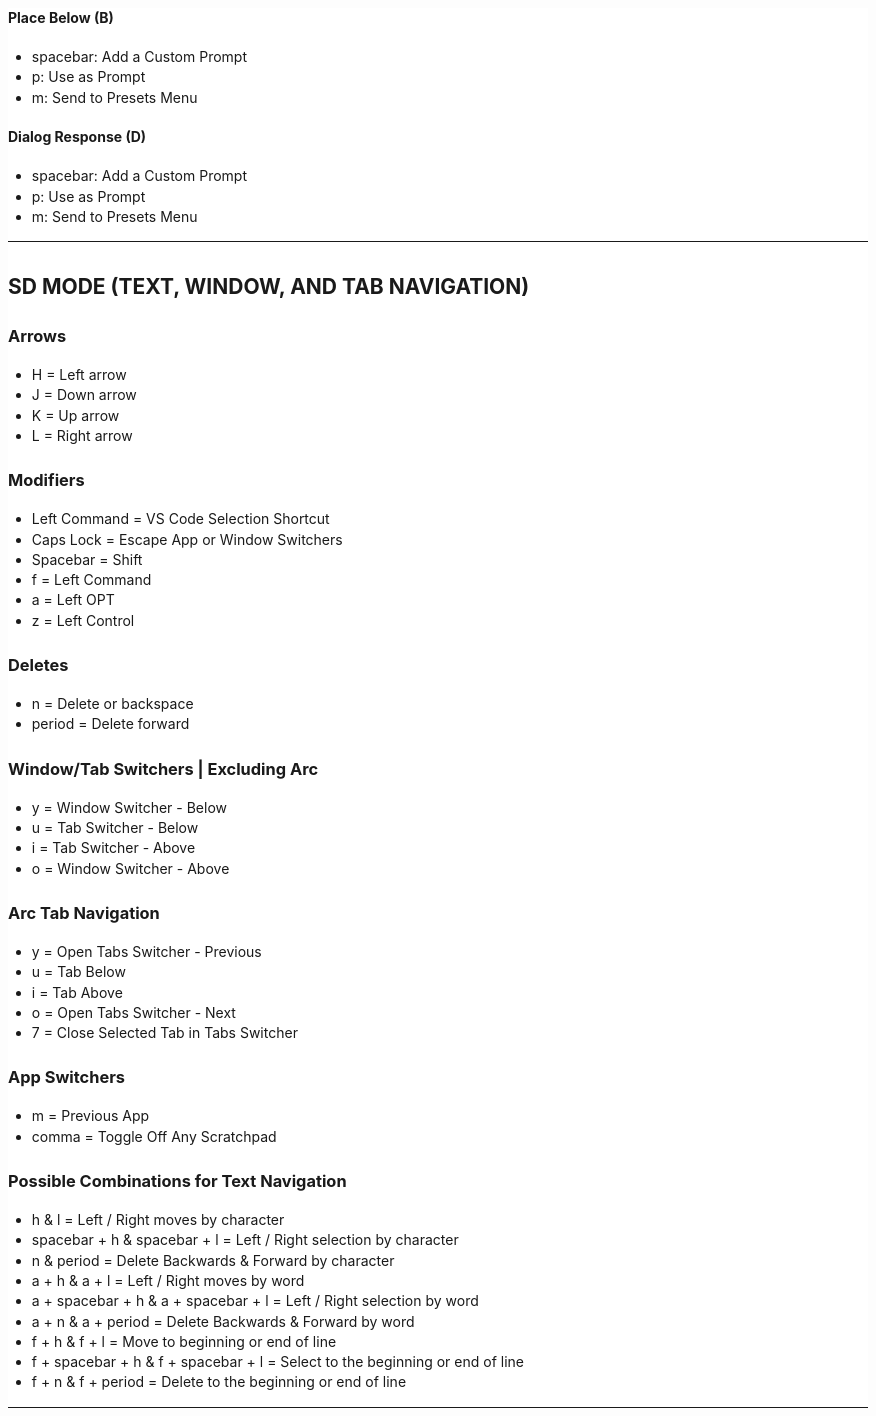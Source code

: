 #### Place Below (B)
* spacebar: Add a Custom Prompt
* p: Use as Prompt
* m: Send to Presets Menu

#### Dialog Response (D)
* spacebar: Add a Custom Prompt
* p: Use as Prompt
* m: Send to Presets Menu

---
## SD MODE (TEXT, WINDOW, AND TAB NAVIGATION)
### Arrows
* H = Left arrow
* J = Down arrow
* K = Up arrow
* L = Right arrow

### Modifiers
* Left Command = VS Code Selection Shortcut
* Caps Lock = Escape App or Window Switchers
* Spacebar = Shift
* f = Left Command
* a = Left OPT
* z = Left Control

### Deletes
* n = Delete or backspace
* period = Delete forward

### Window/Tab Switchers | Excluding Arc
* y = Window Switcher - Below
* u = Tab Switcher - Below
* i = Tab Switcher - Above
* o = Window Switcher - Above

### Arc Tab Navigation
* y = Open Tabs Switcher - Previous
* u = Tab Below
* i = Tab Above
* o = Open Tabs Switcher - Next
* 7 = Close Selected Tab in Tabs Switcher

### App Switchers
* m = Previous App
* comma = Toggle Off Any Scratchpad

### Possible Combinations for Text Navigation
* h & l = Left / Right moves by character
* spacebar + h & spacebar + l = Left / Right selection by character
* n & period = Delete Backwards & Forward by character
* a + h & a + l = Left / Right moves by word
* a + spacebar + h & a + spacebar + l = Left / Right selection by word
* a + n & a + period = Delete Backwards & Forward by word
* f + h & f + l = Move to beginning or end of line
* f + spacebar + h & f + spacebar + l = Select to the beginning or end of line
* f + n & f + period = Delete to the beginning or end of line

---